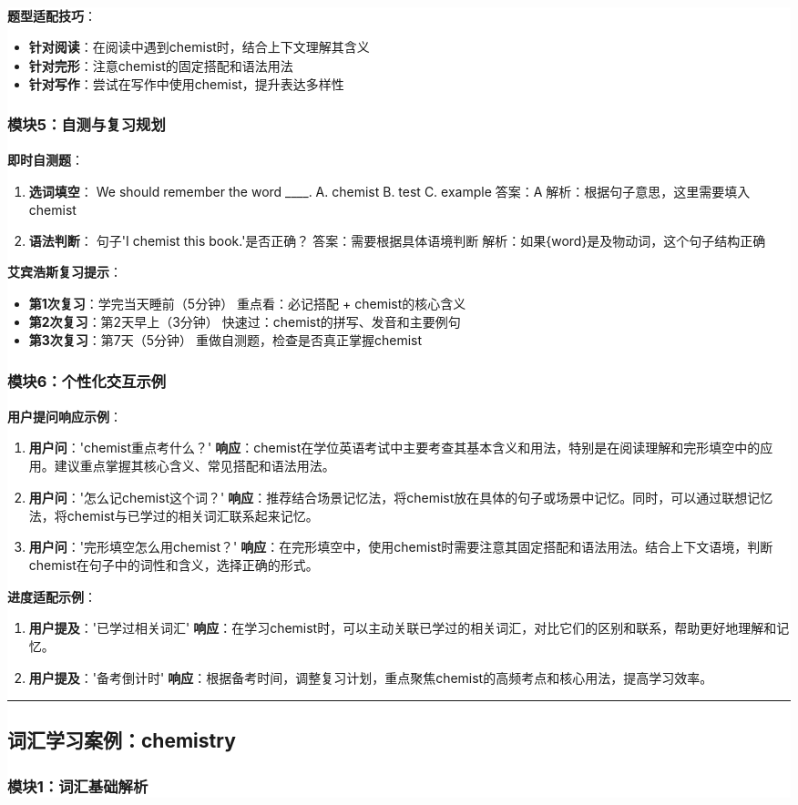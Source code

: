 **题型适配技巧**：
- **针对阅读**：在阅读中遇到chemist时，结合上下文理解其含义
- **针对完形**：注意chemist的固定搭配和语法用法
- **针对写作**：尝试在写作中使用chemist，提升表达多样性

### 模块5：自测与复习规划

**即时自测题**：

1. **选词填空**：
   We should remember the word ____.
   A. chemist  B. test  C. example
   答案：A
   解析：根据句子意思，这里需要填入chemist

2. **语法判断**：
   句子'I chemist this book.'是否正确？
   答案：需要根据具体语境判断
   解析：如果{word}是及物动词，这个句子结构正确

**艾宾浩斯复习提示**：
- **第1次复习**：学完当天睡前（5分钟）
  重点看：必记搭配 + chemist的核心含义
- **第2次复习**：第2天早上（3分钟）
  快速过：chemist的拼写、发音和主要例句
- **第3次复习**：第7天（5分钟）
  重做自测题，检查是否真正掌握chemist

### 模块6：个性化交互示例

**用户提问响应示例**：

1. **用户问**：'chemist重点考什么？'
   **响应**：chemist在学位英语考试中主要考查其基本含义和用法，特别是在阅读理解和完形填空中的应用。建议重点掌握其核心含义、常见搭配和语法用法。

2. **用户问**：'怎么记chemist这个词？'
   **响应**：推荐结合场景记忆法，将chemist放在具体的句子或场景中记忆。同时，可以通过联想记忆法，将chemist与已学过的相关词汇联系起来记忆。

3. **用户问**：'完形填空怎么用chemist？'
   **响应**：在完形填空中，使用chemist时需要注意其固定搭配和语法用法。结合上下文语境，判断chemist在句子中的词性和含义，选择正确的形式。

**进度适配示例**：

1. **用户提及**：'已学过相关词汇'
   **响应**：在学习chemist时，可以主动关联已学过的相关词汇，对比它们的区别和联系，帮助更好地理解和记忆。

2. **用户提及**：'备考倒计时'
   **响应**：根据备考时间，调整复习计划，重点聚焦chemist的高频考点和核心用法，提高学习效率。


---

## 词汇学习案例：chemistry

### 模块1：词汇基础解析

